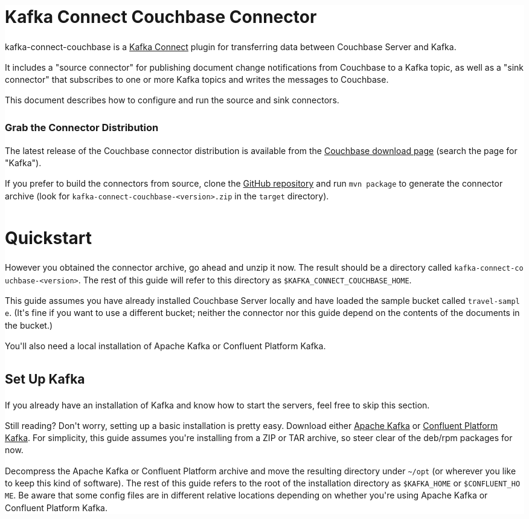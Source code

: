 # Kafka Connect Couchbase Connector

kafka-connect-couchbase is a [Kafka Connect](http://kafka.apache.org/documentation.html#connect)
plugin for transferring data between Couchbase Server and Kafka.

It includes a "source connector" for publishing document change notifications from Couchbase to
a Kafka topic, as well as a "sink connector" that subscribes to one or more Kafka topics and writes the
messages to Couchbase.

This document describes how to configure and run the source and sink connectors.


### Grab the Connector Distribution

The latest release of the Couchbase connector distribution is available from the
[Couchbase download page](https://www.couchbase.com/downloads) (search the page for "Kafka").

If you prefer to build the connectors from source, clone the
[GitHub repository](https://github.com/couchbase/kafka-connect-couchbase)
and run `mvn package` to generate the connector archive
(look for `kafka-connect-couchbase-<version>.zip` in the `target` directory).


# Quickstart

However you obtained the connector archive, go ahead and unzip it now.
The result should be a directory called `kafka-connect-couchbase-<version>`.
The rest of this guide will refer to this directory as `$KAFKA_CONNECT_COUCHBASE_HOME`.

This guide assumes you have already installed Couchbase Server locally
and have loaded the sample bucket called `travel-sample`. (It's fine if you want to use
a different bucket; neither the connector nor this guide depend on the contents of
the documents in the bucket.)

You'll also need a local installation of Apache Kafka or Confluent Platform Kafka.


## Set Up Kafka

If you already have an installation of Kafka and know how to
start the servers, feel free to skip this section.

Still reading? Don't worry, setting up a basic installation is pretty easy.
Download either [Apache Kafka](https://kafka.apache.org/downloads)
or [Confluent Platform Kafka](https://www.confluent.io/download/).
For simplicity, this guide assumes you're installing from a ZIP or TAR archive,
so steer clear of the deb/rpm packages for now.

Decompress the Apache Kafka or Confluent Platform archive and move the resulting directory under `~/opt`
(or wherever you like to keep this kind of software).
The rest of this guide refers to the root of the installation directory as `$KAFKA_HOME`
or `$CONFLUENT_HOME`. Be aware that some config files are in different relative locations
depending on whether you're using Apache Kafka or Confluent Platform Kafka.
